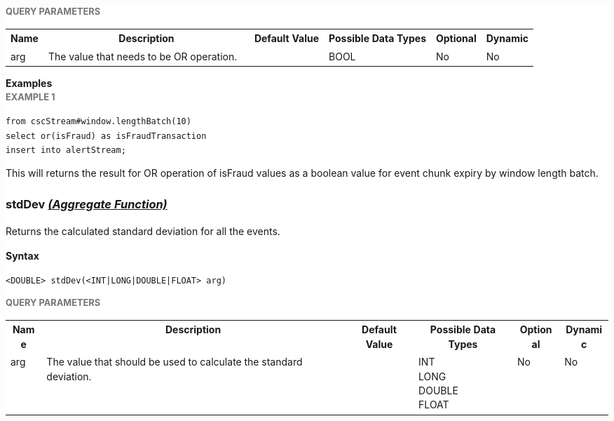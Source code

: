 <span id="query-parameters" class="md-typeset" style="display: block; color: rgba(0, 0, 0, 0.54); font-size: 12.8px; font-weight: bold;">QUERY PARAMETERS</span>
<table>
    <tr>
        <th>Name</th>
        <th style="min-width: 20em">Description</th>
        <th>Default Value</th>
        <th>Possible Data Types</th>
        <th>Optional</th>
        <th>Dynamic</th>
    </tr>
    <tr>
        <td style="vertical-align: top">arg</td>
        <td style="vertical-align: top; word-wrap: break-word">The value that needs to be OR operation.</td>
        <td style="vertical-align: top"></td>
        <td style="vertical-align: top">BOOL</td>
        <td style="vertical-align: top">No</td>
        <td style="vertical-align: top">No</td>
    </tr>
</table>

<span id="examples" class="md-typeset" style="display: block; font-weight: bold;">Examples</span>
<span id="example-1" class="md-typeset" style="display: block; color: rgba(0, 0, 0, 0.54); font-size: 12.8px; font-weight: bold;">EXAMPLE 1</span>
```
from cscStream#window.lengthBatch(10)
select or(isFraud) as isFraudTransaction
insert into alertStream;
```
<p style="word-wrap: break-word">This will returns the result for OR operation of isFraud values as a boolean value for event chunk expiry by window length batch.</p>

### stdDev *<a target="_blank" href="../../query-guide/#aggregate-function">(Aggregate Function)</a>*

<p style="word-wrap: break-word">Returns the calculated standard deviation for all the events.</p>

<span id="syntax" class="md-typeset" style="display: block; font-weight: bold;">Syntax</span>
```
<DOUBLE> stdDev(<INT|LONG|DOUBLE|FLOAT> arg)
```

<span id="query-parameters" class="md-typeset" style="display: block; color: rgba(0, 0, 0, 0.54); font-size: 12.8px; font-weight: bold;">QUERY PARAMETERS</span>
<table>
    <tr>
        <th>Name</th>
        <th style="min-width: 20em">Description</th>
        <th>Default Value</th>
        <th>Possible Data Types</th>
        <th>Optional</th>
        <th>Dynamic</th>
    </tr>
    <tr>
        <td style="vertical-align: top">arg</td>
        <td style="vertical-align: top; word-wrap: break-word">The value that should be used to calculate the standard deviation.</td>
        <td style="vertical-align: top"></td>
        <td style="vertical-align: top">INT<br>LONG<br>DOUBLE<br>FLOAT</td>
        <td style="vertical-align: top">No</td>
        <td style="vertical-align: top">No</td>
    </tr>
</table>

